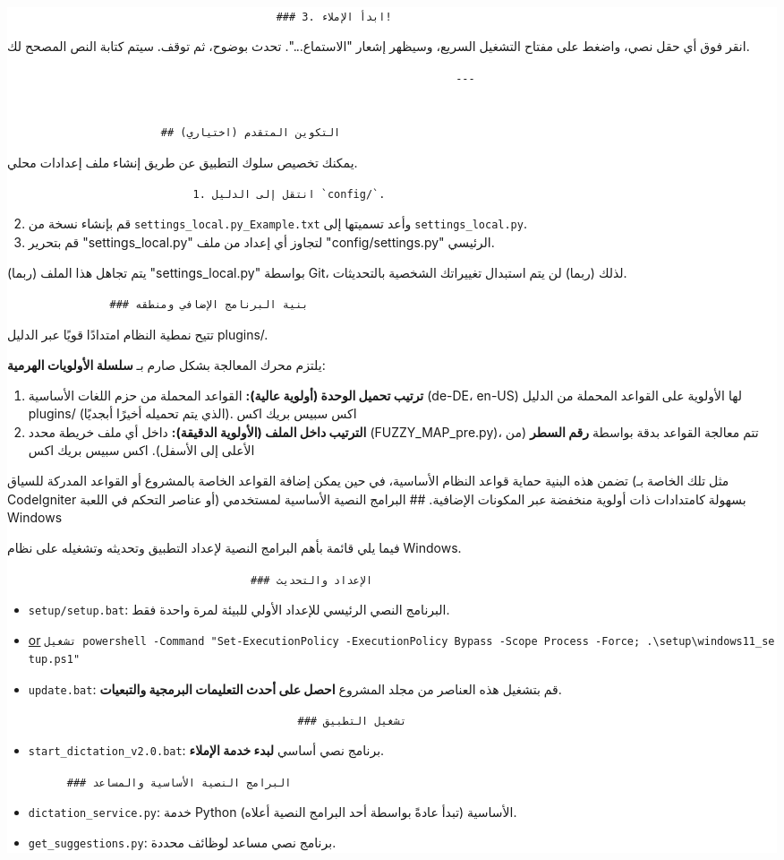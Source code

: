 
                                              ### 3. ابدأ الإملاء!
انقر فوق أي حقل نصي، واضغط على مفتاح التشغيل السريع، وسيظهر إشعار "الاستماع...". تحدث بوضوح، ثم توقف. سيتم كتابة النص المصحح لك.

                                                                          ---


                            ## التكوين المتقدم (اختياري)

يمكنك تخصيص سلوك التطبيق عن طريق إنشاء ملف إعدادات محلي.

                                 1. انتقل إلى الدليل `config/`.
2. قم بإنشاء نسخة من `settings_local.py_Example.txt` وأعد تسميتها إلى `settings_local.py`.
3. قم بتحرير "settings_local.py" لتجاوز أي إعداد من ملف "config/settings.py" الرئيسي.

(ربما) يتم تجاهل هذا الملف "settings_local.py" بواسطة Git، لذلك (ربما) لن يتم استبدال تغييراتك الشخصية بالتحديثات.

                    ### بنية البرنامج الإضافي ومنطقه

تتيح نمطية النظام امتدادًا قويًا عبر الدليل plugins/.

يلتزم محرك المعالجة بشكل صارم بـ **سلسلة الأولويات الهرمية**:

1. **ترتيب تحميل الوحدة (أولوية عالية):** القواعد المحملة من حزم اللغات الأساسية (de-DE، en-US) لها الأولوية على القواعد المحملة من الدليل plugins/ (الذي يتم تحميله أخيرًا أبجديًا).
                                              اكس سبيس بريك اكس
2. **الترتيب داخل الملف (الأولوية الدقيقة):** داخل أي ملف خريطة محدد (FUZZY_MAP_pre.py)، تتم معالجة القواعد بدقة بواسطة **رقم السطر** (من الأعلى إلى الأسفل).
                                              اكس سبيس بريك اكس

تضمن هذه البنية حماية قواعد النظام الأساسية، في حين يمكن إضافة القواعد الخاصة بالمشروع أو القواعد المدركة للسياق (مثل تلك الخاصة بـ CodeIgniter أو عناصر التحكم في اللعبة) بسهولة كامتدادات ذات أولوية منخفضة عبر المكونات الإضافية.
     ## البرامج النصية الأساسية لمستخدمي Windows

فيما يلي قائمة بأهم البرامج النصية لإعداد التطبيق وتحديثه وتشغيله على نظام Windows.

                                          ### الإعداد والتحديث
* `setup/setup.bat`: البرنامج النصي الرئيسي للإعداد الأولي للبيئة لمرة واحدة فقط.
* [or](https://github.com/sl5net/SL5-aura-service/actions/runs/16548962826/job/46800935182) `تشغيل powershell -Command "Set-ExecutionPolicy -ExecutionPolicy Bypass -Scope Process -Force; .\setup\windows11_setup.ps1"`

* `update.bat`: قم بتشغيل هذه العناصر من مجلد المشروع **احصل على أحدث التعليمات البرمجية والتبعيات**.

                                                ### تشغيل التطبيق
* `start_dictation_v2.0.bat`: برنامج نصي أساسي **لبدء خدمة الإملاء**.

            ### البرامج النصية الأساسية والمساعد
* `dictation_service.py`: خدمة Python الأساسية (تبدأ عادةً بواسطة أحد البرامج النصية أعلاه).
* `get_suggestions.py`: برنامج نصي مساعد لوظائف محددة.
